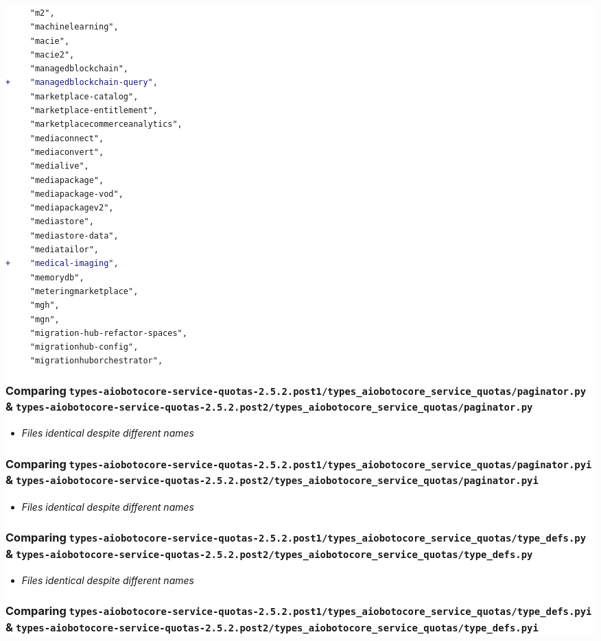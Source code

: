 ```diff
     "m2",
     "machinelearning",
     "macie",
     "macie2",
     "managedblockchain",
+    "managedblockchain-query",
     "marketplace-catalog",
     "marketplace-entitlement",
     "marketplacecommerceanalytics",
     "mediaconnect",
     "mediaconvert",
     "medialive",
     "mediapackage",
     "mediapackage-vod",
     "mediapackagev2",
     "mediastore",
     "mediastore-data",
     "mediatailor",
+    "medical-imaging",
     "memorydb",
     "meteringmarketplace",
     "mgh",
     "mgn",
     "migration-hub-refactor-spaces",
     "migrationhub-config",
     "migrationhuborchestrator",
```

### Comparing `types-aiobotocore-service-quotas-2.5.2.post1/types_aiobotocore_service_quotas/paginator.py` & `types-aiobotocore-service-quotas-2.5.2.post2/types_aiobotocore_service_quotas/paginator.py`

 * *Files identical despite different names*

### Comparing `types-aiobotocore-service-quotas-2.5.2.post1/types_aiobotocore_service_quotas/paginator.pyi` & `types-aiobotocore-service-quotas-2.5.2.post2/types_aiobotocore_service_quotas/paginator.pyi`

 * *Files identical despite different names*

### Comparing `types-aiobotocore-service-quotas-2.5.2.post1/types_aiobotocore_service_quotas/type_defs.py` & `types-aiobotocore-service-quotas-2.5.2.post2/types_aiobotocore_service_quotas/type_defs.py`

 * *Files identical despite different names*

### Comparing `types-aiobotocore-service-quotas-2.5.2.post1/types_aiobotocore_service_quotas/type_defs.pyi` & `types-aiobotocore-service-quotas-2.5.2.post2/types_aiobotocore_service_quotas/type_defs.pyi`
